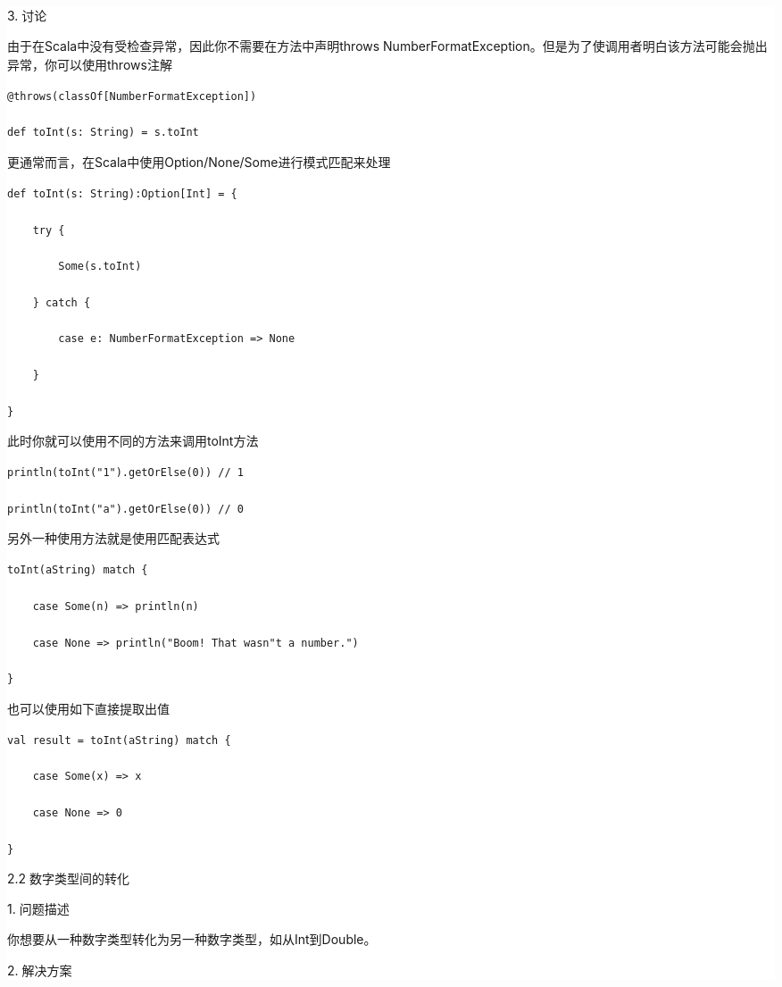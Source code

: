 3\. 讨论

由于在Scala中没有受检查异常，因此你不需要在方法中声明throws
NumberFormatException。但是为了使调用者明白该方法可能会抛出异常，你可以使用throws注解

    
    
    @throws(classOf[NumberFormatException])

    def toInt(s: String) = s.toInt

更通常而言，在Scala中使用Option/None/Some进行模式匹配来处理

    
    
    def toInt(s: String):Option[Int] = {

        try {

            Some(s.toInt)

        } catch {

            case e: NumberFormatException => None

        }

    }        

此时你就可以使用不同的方法来调用toInt方法

    
    
    println(toInt("1").getOrElse(0)) // 1

    println(toInt("a").getOrElse(0)) // 0

另外一种使用方法就是使用匹配表达式

    
    
    toInt(aString) match {

        case Some(n) => println(n)

        case None => println("Boom! That wasn"t a number.")

    }

也可以使用如下直接提取出值

    
    
    val result = toInt(aString) match {

        case Some(x) => x

        case None => 0 

    }

2.2 数字类型间的转化

1\. 问题描述

你想要从一种数字类型转化为另一种数字类型，如从Int到Double。

2\. 解决方案
